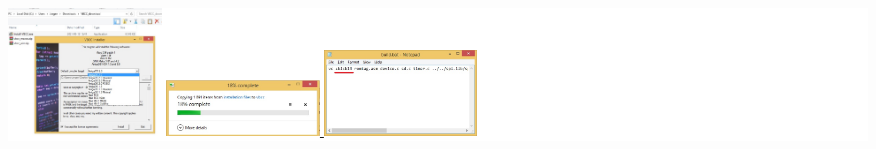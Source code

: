 <img src="images/SDBox-v2_VBCC_pic1.jpg" width="154" height="128">
</a>
<a href="images/SDBox-v2_VBCC_pic2.jpg">
<img src="images/SDBox-v2_VBCC_pic2.jpg" width="154" height="56">
</a>
<a href="images/SDBox-v2_VBCC_pic3.jpg">
<img src="images/SDBox-v2_VBCC_pic3.jpg" width="154" height="86">
</a>
<a href="images/SDBox-v2_VBCC_pic4.jpg">